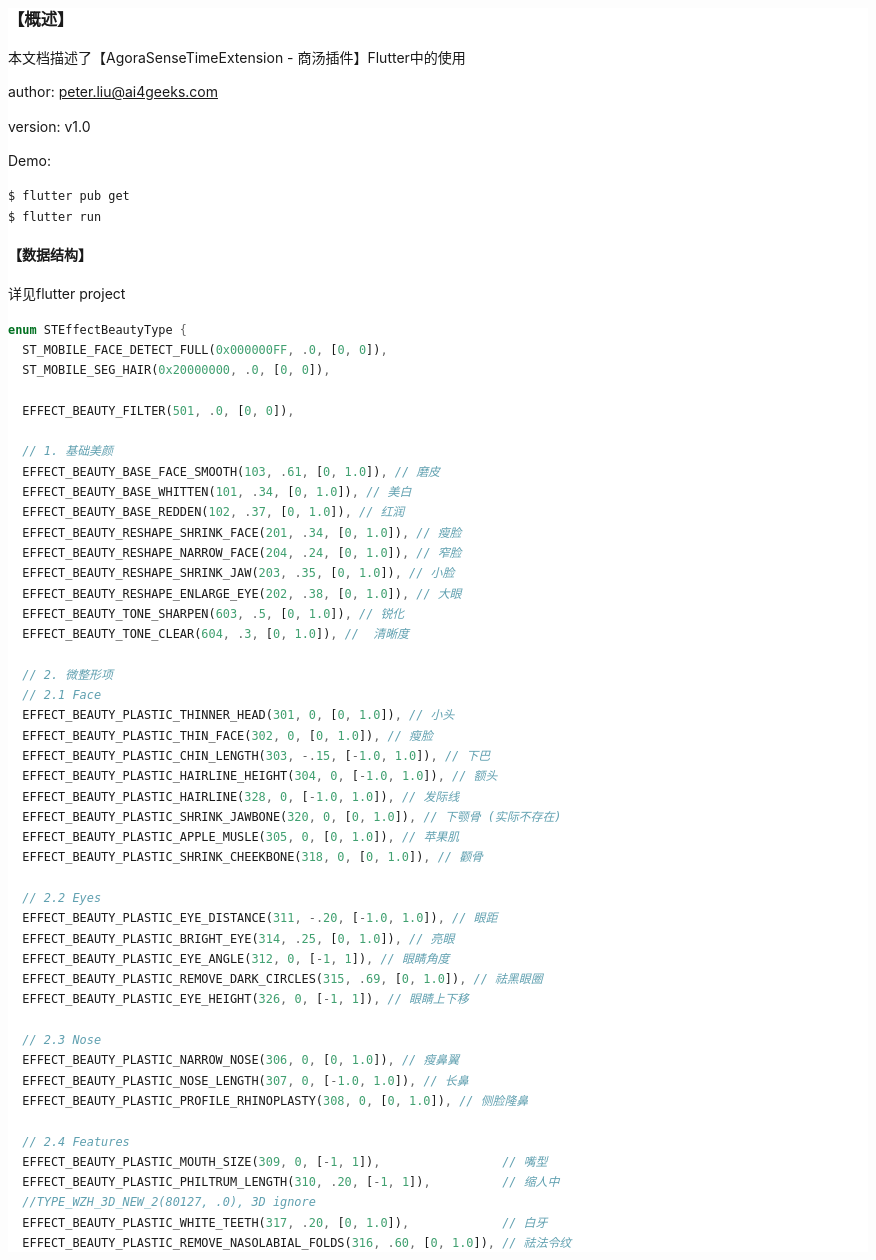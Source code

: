 ### 【概述】

本文档描述了【AgoraSenseTimeExtension - 商汤插件】Flutter中的使用

author: peter.liu@ai4geeks.com

version: v1.0

Demo:

```bash
$ flutter pub get
$ flutter run
```

####  【数据结构】

详见flutter project

```dart
enum STEffectBeautyType {
  ST_MOBILE_FACE_DETECT_FULL(0x000000FF, .0, [0, 0]),
  ST_MOBILE_SEG_HAIR(0x20000000, .0, [0, 0]),

  EFFECT_BEAUTY_FILTER(501, .0, [0, 0]),

  // 1. 基础美颜
  EFFECT_BEAUTY_BASE_FACE_SMOOTH(103, .61, [0, 1.0]), // 磨皮
  EFFECT_BEAUTY_BASE_WHITTEN(101, .34, [0, 1.0]), // 美白
  EFFECT_BEAUTY_BASE_REDDEN(102, .37, [0, 1.0]), // 红润
  EFFECT_BEAUTY_RESHAPE_SHRINK_FACE(201, .34, [0, 1.0]), // 瘦脸
  EFFECT_BEAUTY_RESHAPE_NARROW_FACE(204, .24, [0, 1.0]), // 窄脸
  EFFECT_BEAUTY_RESHAPE_SHRINK_JAW(203, .35, [0, 1.0]), // 小脸
  EFFECT_BEAUTY_RESHAPE_ENLARGE_EYE(202, .38, [0, 1.0]), // 大眼
  EFFECT_BEAUTY_TONE_SHARPEN(603, .5, [0, 1.0]), // 锐化
  EFFECT_BEAUTY_TONE_CLEAR(604, .3, [0, 1.0]), //  清晰度

  // 2. 微整形项
  // 2.1 Face
  EFFECT_BEAUTY_PLASTIC_THINNER_HEAD(301, 0, [0, 1.0]), // 小头
  EFFECT_BEAUTY_PLASTIC_THIN_FACE(302, 0, [0, 1.0]), // 瘦脸
  EFFECT_BEAUTY_PLASTIC_CHIN_LENGTH(303, -.15, [-1.0, 1.0]), // 下巴
  EFFECT_BEAUTY_PLASTIC_HAIRLINE_HEIGHT(304, 0, [-1.0, 1.0]), // 额头
  EFFECT_BEAUTY_PLASTIC_HAIRLINE(328, 0, [-1.0, 1.0]), // 发际线
  EFFECT_BEAUTY_PLASTIC_SHRINK_JAWBONE(320, 0, [0, 1.0]), // 下颚骨 (实际不存在)
  EFFECT_BEAUTY_PLASTIC_APPLE_MUSLE(305, 0, [0, 1.0]), // 苹果肌
  EFFECT_BEAUTY_PLASTIC_SHRINK_CHEEKBONE(318, 0, [0, 1.0]), // 颧骨

  // 2.2 Eyes
  EFFECT_BEAUTY_PLASTIC_EYE_DISTANCE(311, -.20, [-1.0, 1.0]), // 眼距
  EFFECT_BEAUTY_PLASTIC_BRIGHT_EYE(314, .25, [0, 1.0]), // 亮眼
  EFFECT_BEAUTY_PLASTIC_EYE_ANGLE(312, 0, [-1, 1]), // 眼睛角度
  EFFECT_BEAUTY_PLASTIC_REMOVE_DARK_CIRCLES(315, .69, [0, 1.0]), // 祛黑眼圈
  EFFECT_BEAUTY_PLASTIC_EYE_HEIGHT(326, 0, [-1, 1]), // 眼睛上下移

  // 2.3 Nose
  EFFECT_BEAUTY_PLASTIC_NARROW_NOSE(306, 0, [0, 1.0]), // 瘦鼻翼
  EFFECT_BEAUTY_PLASTIC_NOSE_LENGTH(307, 0, [-1.0, 1.0]), // 长鼻
  EFFECT_BEAUTY_PLASTIC_PROFILE_RHINOPLASTY(308, 0, [0, 1.0]), // 侧脸隆鼻

  // 2.4 Features
  EFFECT_BEAUTY_PLASTIC_MOUTH_SIZE(309, 0, [-1, 1]),                 // 嘴型
  EFFECT_BEAUTY_PLASTIC_PHILTRUM_LENGTH(310, .20, [-1, 1]),          // 缩人中
  //TYPE_WZH_3D_NEW_2(80127, .0), 3D ignore
  EFFECT_BEAUTY_PLASTIC_WHITE_TEETH(317, .20, [0, 1.0]),             // 白牙
  EFFECT_BEAUTY_PLASTIC_REMOVE_NASOLABIAL_FOLDS(316, .60, [0, 1.0]), // 祛法令纹

```